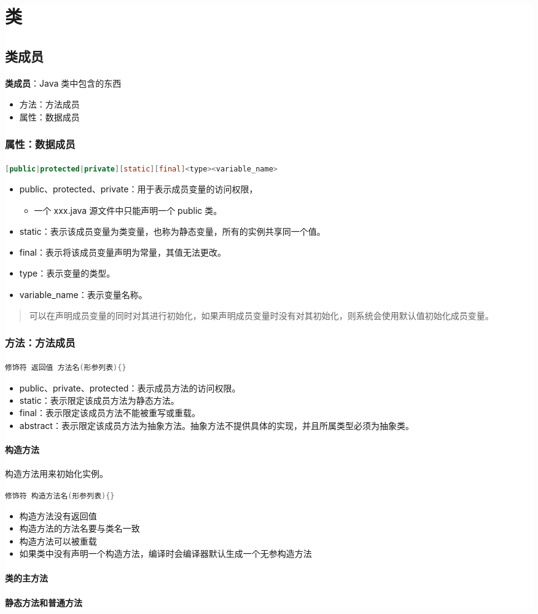 # 类

## 类成员

**类成员**：Java 类中包含的东西

- 方法：方法成员
- 属性：数据成员

### 属性：数据成员

```java
[public|protected|private][static][final]<type><variable_name>
```

- public、protected、private：用于表示成员变量的访问权限，

  - 一个 xxx.java 源文件中只能声明一个 public 类。

- static：表示该成员变量为类变量，也称为静态变量，所有的实例共享同一个值。

- final：表示将该成员变量声明为常量，其值无法更改。

- type：表示变量的类型。

- variable_name：表示变量名称。

> 可以在声明成员变量的同时对其进行初始化，如果声明成员变量时没有对其初始化，则系统会使用默认值初始化成员变量。

### 方法：方法成员

```java
修饰符 返回值 方法名(形参列表){}
```

- public、private、protected：表示成员方法的访问权限。
- static：表示限定该成员方法为静态方法。
- final：表示限定该成员方法不能被重写或重载。
- abstract：表示限定该成员方法为抽象方法。抽象方法不提供具体的实现，并且所属类型必须为抽象类。

#### 构造方法

构造方法用来初始化实例。

```java
修饰符 构造方法名(形参列表){}
```

- 构造方法没有返回值
- 构造方法的方法名要与类名一致
- 构造方法可以被重载
- 如果类中没有声明一个构造方法，编译时会编译器默认生成一个无参构造方法

#### 类的主方法

#### 静态方法和普通方法
